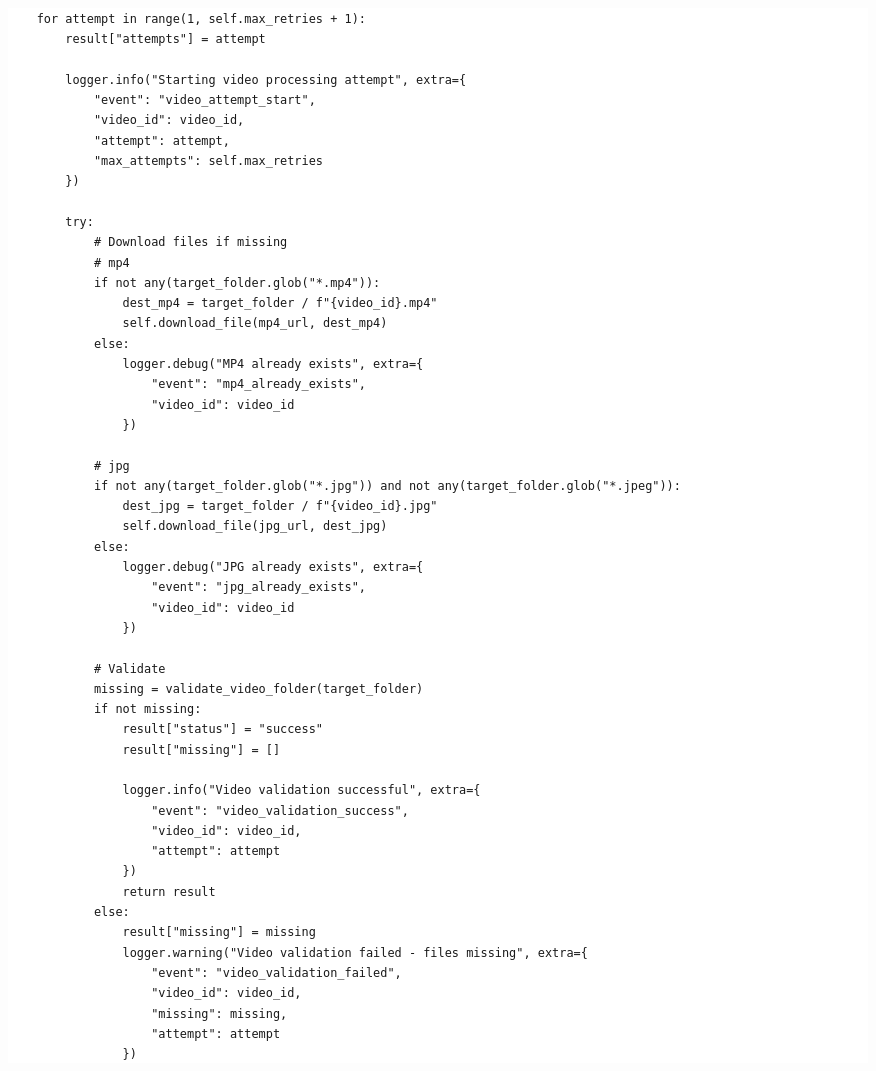         for attempt in range(1, self.max_retries + 1):
            result["attempts"] = attempt
            
            logger.info("Starting video processing attempt", extra={
                "event": "video_attempt_start",
                "video_id": video_id,
                "attempt": attempt,
                "max_attempts": self.max_retries
            })
            
            try:
                # Download files if missing
                # mp4
                if not any(target_folder.glob("*.mp4")):
                    dest_mp4 = target_folder / f"{video_id}.mp4"
                    self.download_file(mp4_url, dest_mp4)
                else:
                    logger.debug("MP4 already exists", extra={
                        "event": "mp4_already_exists",
                        "video_id": video_id
                    })

                # jpg
                if not any(target_folder.glob("*.jpg")) and not any(target_folder.glob("*.jpeg")):
                    dest_jpg = target_folder / f"{video_id}.jpg"
                    self.download_file(jpg_url, dest_jpg)
                else:
                    logger.debug("JPG already exists", extra={
                        "event": "jpg_already_exists", 
                        "video_id": video_id
                    })

                # Validate
                missing = validate_video_folder(target_folder)
                if not missing:
                    result["status"] = "success"
                    result["missing"] = []
                    
                    logger.info("Video validation successful", extra={
                        "event": "video_validation_success",
                        "video_id": video_id,
                        "attempt": attempt
                    })
                    return result
                else:
                    result["missing"] = missing
                    logger.warning("Video validation failed - files missing", extra={
                        "event": "video_validation_failed",
                        "video_id": video_id,
                        "missing": missing,
                        "attempt": attempt
                    })
                    
